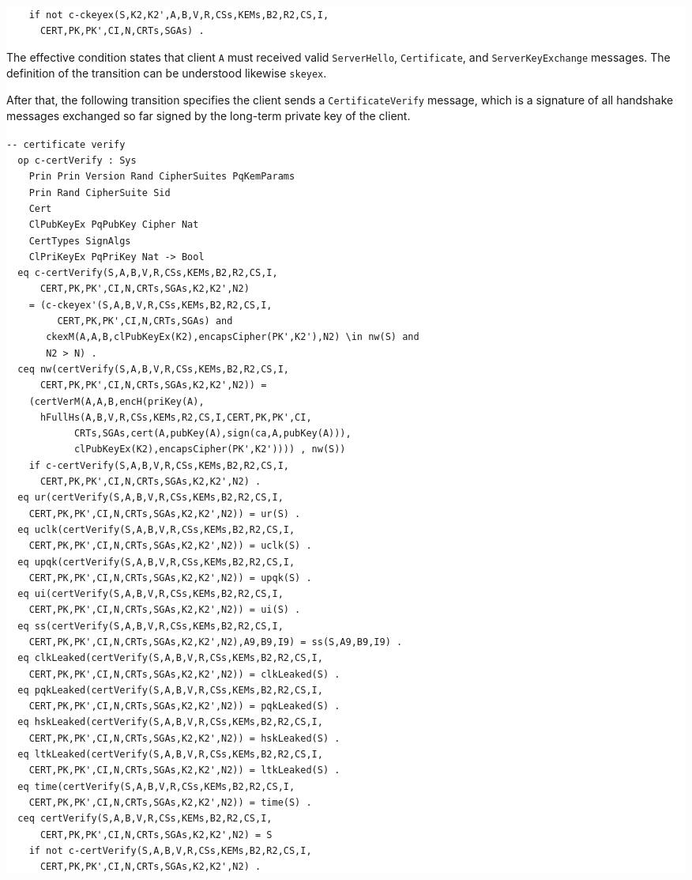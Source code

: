 ```
    if not c-ckeyex(S,K2,K2',A,B,V,R,CSs,KEMs,B2,R2,CS,I,
      CERT,PK,PK',CI,N,CRTs,SGAs) .
```

The effective condition states that client `A` must received valid `ServerHello`, `Certificate`, and `ServerKeyExchange` messages.
The definition of the transition can be understood likewise `skeyex`.

After that, the following transition specifies the client sends a `CertificateVerify` message, which is a signature of all handshake messages exchanged so far signed by the long-term private key of the client.

```
-- certificate verify
  op c-certVerify : Sys
    Prin Prin Version Rand CipherSuites PqKemParams
    Prin Rand CipherSuite Sid 
    Cert
    ClPubKeyEx PqPubKey Cipher Nat
    CertTypes SignAlgs
    ClPriKeyEx PqPriKey Nat -> Bool
  eq c-certVerify(S,A,B,V,R,CSs,KEMs,B2,R2,CS,I,
      CERT,PK,PK',CI,N,CRTs,SGAs,K2,K2',N2)
    = (c-ckeyex'(S,A,B,V,R,CSs,KEMs,B2,R2,CS,I,
         CERT,PK,PK',CI,N,CRTs,SGAs) and
       ckexM(A,A,B,clPubKeyEx(K2),encapsCipher(PK',K2'),N2) \in nw(S) and
       N2 > N) .
  ceq nw(certVerify(S,A,B,V,R,CSs,KEMs,B2,R2,CS,I,
      CERT,PK,PK',CI,N,CRTs,SGAs,K2,K2',N2)) = 
    (certVerM(A,A,B,encH(priKey(A),
      hFullHs(A,B,V,R,CSs,KEMs,R2,CS,I,CERT,PK,PK',CI,
            CRTs,SGAs,cert(A,pubKey(A),sign(ca,A,pubKey(A))),
            clPubKeyEx(K2),encapsCipher(PK',K2')))) , nw(S)) 
    if c-certVerify(S,A,B,V,R,CSs,KEMs,B2,R2,CS,I,
      CERT,PK,PK',CI,N,CRTs,SGAs,K2,K2',N2) .
  eq ur(certVerify(S,A,B,V,R,CSs,KEMs,B2,R2,CS,I,
    CERT,PK,PK',CI,N,CRTs,SGAs,K2,K2',N2)) = ur(S) . 
  eq uclk(certVerify(S,A,B,V,R,CSs,KEMs,B2,R2,CS,I,
    CERT,PK,PK',CI,N,CRTs,SGAs,K2,K2',N2)) = uclk(S) .
  eq upqk(certVerify(S,A,B,V,R,CSs,KEMs,B2,R2,CS,I,
    CERT,PK,PK',CI,N,CRTs,SGAs,K2,K2',N2)) = upqk(S) .
  eq ui(certVerify(S,A,B,V,R,CSs,KEMs,B2,R2,CS,I,
    CERT,PK,PK',CI,N,CRTs,SGAs,K2,K2',N2)) = ui(S) . 
  eq ss(certVerify(S,A,B,V,R,CSs,KEMs,B2,R2,CS,I,
    CERT,PK,PK',CI,N,CRTs,SGAs,K2,K2',N2),A9,B9,I9) = ss(S,A9,B9,I9) .
  eq clkLeaked(certVerify(S,A,B,V,R,CSs,KEMs,B2,R2,CS,I,
    CERT,PK,PK',CI,N,CRTs,SGAs,K2,K2',N2)) = clkLeaked(S) . 
  eq pqkLeaked(certVerify(S,A,B,V,R,CSs,KEMs,B2,R2,CS,I,
    CERT,PK,PK',CI,N,CRTs,SGAs,K2,K2',N2)) = pqkLeaked(S) . 
  eq hskLeaked(certVerify(S,A,B,V,R,CSs,KEMs,B2,R2,CS,I,
    CERT,PK,PK',CI,N,CRTs,SGAs,K2,K2',N2)) = hskLeaked(S) . 
  eq ltkLeaked(certVerify(S,A,B,V,R,CSs,KEMs,B2,R2,CS,I,
    CERT,PK,PK',CI,N,CRTs,SGAs,K2,K2',N2)) = ltkLeaked(S) . 
  eq time(certVerify(S,A,B,V,R,CSs,KEMs,B2,R2,CS,I,
    CERT,PK,PK',CI,N,CRTs,SGAs,K2,K2',N2)) = time(S) . 
  ceq certVerify(S,A,B,V,R,CSs,KEMs,B2,R2,CS,I,
      CERT,PK,PK',CI,N,CRTs,SGAs,K2,K2',N2) = S 
    if not c-certVerify(S,A,B,V,R,CSs,KEMs,B2,R2,CS,I,
      CERT,PK,PK',CI,N,CRTs,SGAs,K2,K2',N2) .
```
